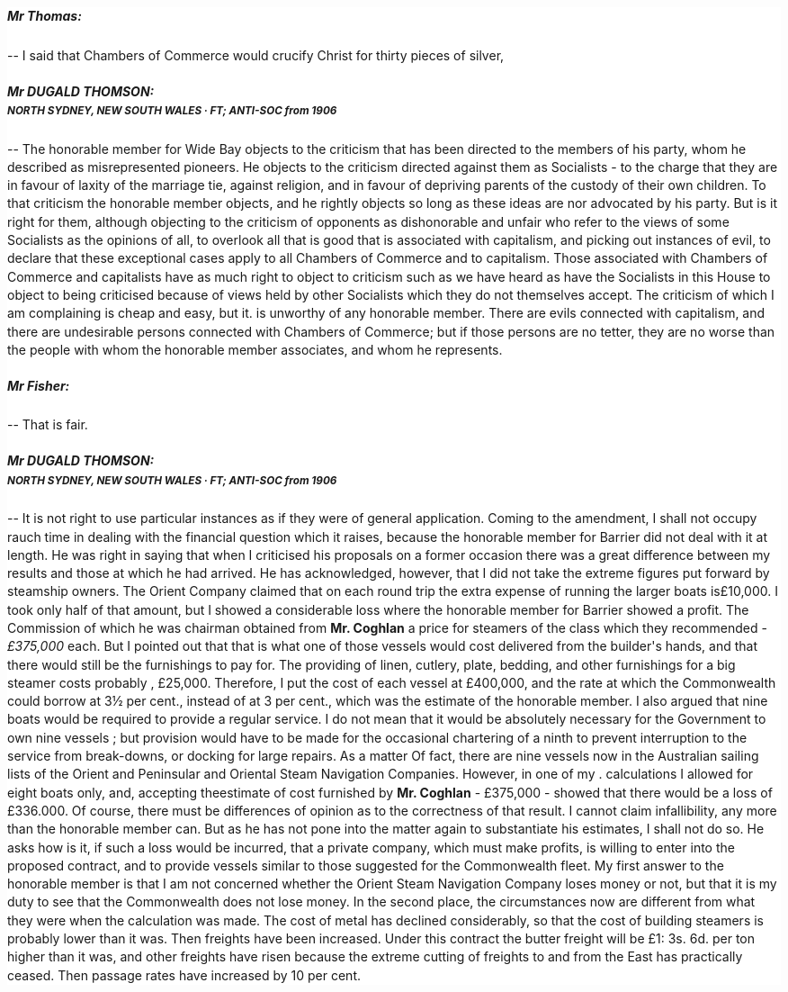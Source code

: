 ##### Mr Thomas:

--  I said that Chambers of Commerce would crucify Christ for thirty pieces of silver, 

##### Mr DUGALD THOMSON:<br><small class="text-muted">NORTH SYDNEY, NEW SOUTH WALES &middot; FT; ANTI-SOC from 1906</small>

-- The honorable member for Wide Bay objects to the criticism that has been directed to the members of his party, whom he described as misrepresented pioneers. He objects to the criticism directed against them as Socialists - to the charge that they are in favour of laxity of the marriage tie, against religion, and in favour of depriving parents of the custody of their own children. To that criticism the honorable member objects, and he rightly objects so long as these ideas are nor advocated by his party. But is it right for them, although objecting to the criticism of opponents as dishonorable and unfair who refer to the views of some Socialists as the opinions of all, to overlook all that is good that is associated with capitalism, and picking out instances of evil, to declare that these exceptional cases apply to all Chambers of Commerce and to capitalism. Those associated with Chambers of Commerce and capitalists have as much right to object to criticism such as we have heard as have the Socialists in this House to object to being criticised because of views held by other Socialists which they do not themselves accept. The criticism of which I am complaining is cheap and easy, but it. is unworthy of any honorable member. There are evils connected with capitalism, and there are undesirable persons connected with Chambers of Commerce; but if those persons are no tetter, they are no worse than the people with whom the honorable member associates, and whom he represents. 

##### Mr Fisher:

--  That is fair. 

##### Mr DUGALD THOMSON:<br><small class="text-muted">NORTH SYDNEY, NEW SOUTH WALES &middot; FT; ANTI-SOC from 1906</small>

-- It is not right to use particular instances as if they were of general application. Coming to the amendment, I shall not occupy rauch time in dealing with the financial question which it raises, because the honorable member for Barrier did not deal with it at length. He was right in saying that when I criticised his proposals on a former occasion there was a great difference between my results and those at which he had arrived. He has acknowledged, however, that I did not take the extreme figures put forward by steamship owners. The Orient Company claimed that on each round trip the extra expense of running the larger boats is£10,000. I took only half of that amount, but I showed a considerable loss where the honorable member for Barrier showed a profit. The Commission of which he was  chairman  obtained from  **Mr. Coghlan**  a price for steamers of the class which they recommended -  *£375,000*  each. But I pointed out that that is what one of those vessels would cost delivered from the builder's hands, and that there would still be the furnishings to pay for. The providing of linen, cutlery, plate, bedding, and other furnishings for a big steamer costs probably  , £25,000.  Therefore, I put the cost of each vessel at  £400,000,  and the rate at which the Commonwealth could borrow at  3½  per cent., instead of at  3  per cent., which was the estimate of the honorable member. I also argued that nine boats would be required to provide a  regular  service. I do not mean that it would be absolutely necessary for the Government to own nine vessels ; but provision would have to be made for the occasional chartering of a ninth to prevent interruption to the service from break-downs, or docking for large repairs. As a matter  Of  fact, there are nine vessels now in the Australian sailing lists of the Orient and Peninsular and Oriental Steam Navigation Companies. However, in one of my . calculations I allowed for eight boats only, and, accepting theestimate of cost furnished by  **Mr. Coghlan**  -  £375,000  - showed that there would be a loss of  £336.000.  Of course, there must be differences of opinion as to the correctness of that result. I cannot claim infallibility, any more than the honorable member can. But as he has not pone into the matter again to substantiate his estimates, I shall not do so. He asks how is it,  if  such a loss would be incurred, that a private company, which must make profits, is willing to enter into the proposed contract, and to provide vessels similar to those suggested for the Commonwealth fleet. My first answer to the honorable member is that I am not concerned whether the Orient Steam Navigation Company loses money or not, but that it is my duty to see that the Commonwealth does not lose money. In the second place, the circumstances now are different from what they were when the calculation was made. The cost of metal has declined considerably, so that the cost of building steamers is probably lower than it was. Then freights have been increased. Under this contract the butter freight will be  £1: 3s.  6d. per ton higher than it was, and other freights have risen because the extreme cutting of freights to and from the East has practically ceased. Then passage rates have increased by  10  per cent. 
